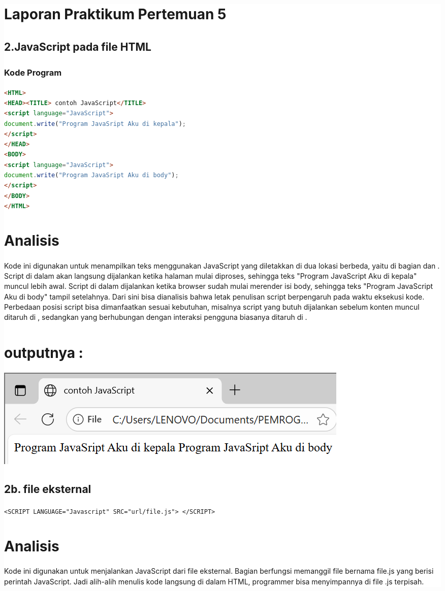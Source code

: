 # Laporan Praktikum Pertemuan 5

## 2.JavaScript pada file HTML
### Kode Program
```html
<HTML> 
<HEAD><TITLE> contoh JavaScript</TITLE> 
<script language="JavaScript"> 
document.write("Program JavaSript Aku di kepala"); 
</script> 
</HEAD> 
<BODY> 
<script language="JavaScript"> 
document.write("Program JavaSript Aku di body"); 
</script> 
</BODY> 
</HTML>
```
# Analisis

Kode ini digunakan untuk menampilkan teks menggunakan JavaScript yang diletakkan di dua lokasi berbeda, yaitu di bagian <HEAD> dan <BODY>.
Script di dalam <HEAD> akan langsung dijalankan ketika halaman mulai diproses, sehingga teks "Program JavaScript Aku di kepala" muncul lebih awal.
Script di dalam <BODY> dijalankan ketika browser sudah mulai merender isi body, sehingga teks "Program JavaScript Aku di body" tampil setelahnya.
Dari sini bisa dianalisis bahwa letak penulisan script berpengaruh pada waktu eksekusi kode. Perbedaan posisi script bisa dimanfaatkan sesuai kebutuhan, misalnya script yang butuh dijalankan sebelum konten muncul ditaruh di <HEAD>, sedangkan yang berhubungan dengan interaksi pengguna biasanya ditaruh di <BODY>.

# outputnya :
![Output Program](out2a.jpg.png)

## 2b. file eksternal
```
<SCRIPT LANGUAGE="Javascript" SRC="url/file.js"> </SCRIPT>
```
# Analisis
Kode ini digunakan untuk menjalankan JavaScript dari file eksternal.
Bagian <SCRIPT LANGUAGE="Javascript" SRC="file.js"></SCRIPT> berfungsi memanggil file bernama file.js yang berisi perintah JavaScript. Jadi alih-alih menulis kode langsung di dalam HTML, programmer bisa menyimpannya di file .js terpisah.
